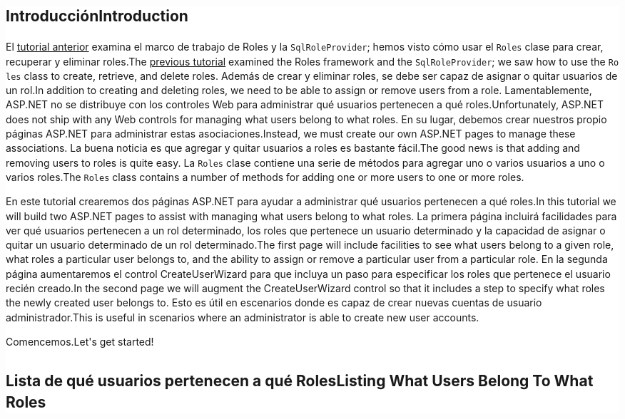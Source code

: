 
## <a name="introduction"></a><span data-ttu-id="2c9b0-111">Introducción</span><span class="sxs-lookup"><span data-stu-id="2c9b0-111">Introduction</span></span>

<span data-ttu-id="2c9b0-112">El <a id="_msoanchor_1"> </a> [tutorial anterior](creating-and-managing-roles-vb.md) examina el marco de trabajo de Roles y la `SqlRoleProvider`; hemos visto cómo usar el `Roles` clase para crear, recuperar y eliminar roles.</span><span class="sxs-lookup"><span data-stu-id="2c9b0-112">The <a id="_msoanchor_1"></a>[previous tutorial](creating-and-managing-roles-vb.md) examined the Roles framework and the `SqlRoleProvider`; we saw how to use the `Roles` class to create, retrieve, and delete roles.</span></span> <span data-ttu-id="2c9b0-113">Además de crear y eliminar roles, se debe ser capaz de asignar o quitar usuarios de un rol.</span><span class="sxs-lookup"><span data-stu-id="2c9b0-113">In addition to creating and deleting roles, we need to be able to assign or remove users from a role.</span></span> <span data-ttu-id="2c9b0-114">Lamentablemente, ASP.NET no se distribuye con los controles Web para administrar qué usuarios pertenecen a qué roles.</span><span class="sxs-lookup"><span data-stu-id="2c9b0-114">Unfortunately, ASP.NET does not ship with any Web controls for managing what users belong to what roles.</span></span> <span data-ttu-id="2c9b0-115">En su lugar, debemos crear nuestros propio páginas ASP.NET para administrar estas asociaciones.</span><span class="sxs-lookup"><span data-stu-id="2c9b0-115">Instead, we must create our own ASP.NET pages to manage these associations.</span></span> <span data-ttu-id="2c9b0-116">La buena noticia es que agregar y quitar usuarios a roles es bastante fácil.</span><span class="sxs-lookup"><span data-stu-id="2c9b0-116">The good news is that adding and removing users to roles is quite easy.</span></span> <span data-ttu-id="2c9b0-117">La `Roles` clase contiene una serie de métodos para agregar uno o varios usuarios a uno o varios roles.</span><span class="sxs-lookup"><span data-stu-id="2c9b0-117">The `Roles` class contains a number of methods for adding one or more users to one or more roles.</span></span>

<span data-ttu-id="2c9b0-118">En este tutorial crearemos dos páginas ASP.NET para ayudar a administrar qué usuarios pertenecen a qué roles.</span><span class="sxs-lookup"><span data-stu-id="2c9b0-118">In this tutorial we will build two ASP.NET pages to assist with managing what users belong to what roles.</span></span> <span data-ttu-id="2c9b0-119">La primera página incluirá facilidades para ver qué usuarios pertenecen a un rol determinado, los roles que pertenece un usuario determinado y la capacidad de asignar o quitar un usuario determinado de un rol determinado.</span><span class="sxs-lookup"><span data-stu-id="2c9b0-119">The first page will include facilities to see what users belong to a given role, what roles a particular user belongs to, and the ability to assign or remove a particular user from a particular role.</span></span> <span data-ttu-id="2c9b0-120">En la segunda página aumentaremos el control CreateUserWizard para que incluya un paso para especificar los roles que pertenece el usuario recién creado.</span><span class="sxs-lookup"><span data-stu-id="2c9b0-120">In the second page we will augment the CreateUserWizard control so that it includes a step to specify what roles the newly created user belongs to.</span></span> <span data-ttu-id="2c9b0-121">Esto es útil en escenarios donde es capaz de crear nuevas cuentas de usuario administrador.</span><span class="sxs-lookup"><span data-stu-id="2c9b0-121">This is useful in scenarios where an administrator is able to create new user accounts.</span></span>

<span data-ttu-id="2c9b0-122">Comencemos.</span><span class="sxs-lookup"><span data-stu-id="2c9b0-122">Let's get started!</span></span>

## <a name="listing-what-users-belong-to-what-roles"></a><span data-ttu-id="2c9b0-123">Lista de qué usuarios pertenecen a qué Roles</span><span class="sxs-lookup"><span data-stu-id="2c9b0-123">Listing What Users Belong To What Roles</span></span>
